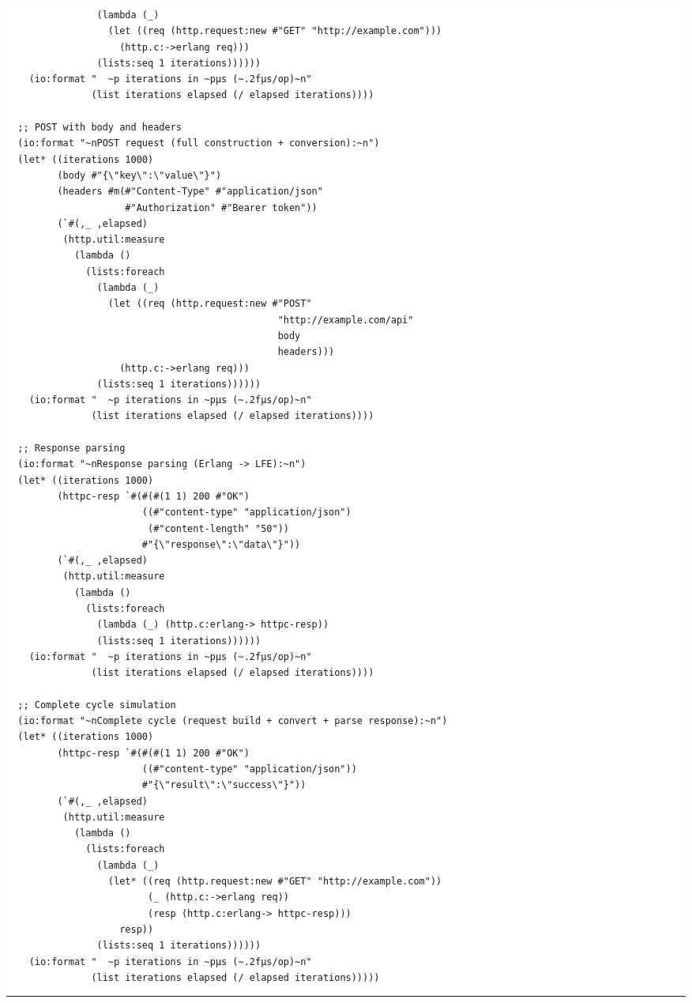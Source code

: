 ```lfe
                (lambda (_)
                  (let ((req (http.request:new #"GET" "http://example.com")))
                    (http.c:->erlang req)))
                (lists:seq 1 iterations))))))
    (io:format "  ~p iterations in ~pμs (~.2fμs/op)~n"
               (list iterations elapsed (/ elapsed iterations))))
  
  ;; POST with body and headers
  (io:format "~nPOST request (full construction + conversion):~n")
  (let* ((iterations 1000)
         (body #"{\"key\":\"value\"}")
         (headers #m(#"Content-Type" #"application/json"
                     #"Authorization" #"Bearer token"))
         (`#(,_ ,elapsed)
          (http.util:measure
            (lambda ()
              (lists:foreach
                (lambda (_)
                  (let ((req (http.request:new #"POST" 
                                                "http://example.com/api"
                                                body
                                                headers)))
                    (http.c:->erlang req)))
                (lists:seq 1 iterations))))))
    (io:format "  ~p iterations in ~pμs (~.2fμs/op)~n"
               (list iterations elapsed (/ elapsed iterations))))
  
  ;; Response parsing
  (io:format "~nResponse parsing (Erlang -> LFE):~n")
  (let* ((iterations 1000)
         (httpc-resp `#(#(#(1 1) 200 #"OK")
                        ((#"content-type" "application/json")
                         (#"content-length" "50"))
                        #"{\"response\":\"data\"}"))
         (`#(,_ ,elapsed)
          (http.util:measure
            (lambda ()
              (lists:foreach
                (lambda (_) (http.c:erlang-> httpc-resp))
                (lists:seq 1 iterations))))))
    (io:format "  ~p iterations in ~pμs (~.2fμs/op)~n"
               (list iterations elapsed (/ elapsed iterations))))
  
  ;; Complete cycle simulation
  (io:format "~nComplete cycle (request build + convert + parse response):~n")
  (let* ((iterations 1000)
         (httpc-resp `#(#(#(1 1) 200 #"OK")
                        ((#"content-type" "application/json"))
                        #"{\"result\":\"success\"}"))
         (`#(,_ ,elapsed)
          (http.util:measure
            (lambda ()
              (lists:foreach
                (lambda (_)
                  (let* ((req (http.request:new #"GET" "http://example.com"))
                         (_ (http.c:->erlang req))
                         (resp (http.c:erlang-> httpc-resp)))
                    resp))
                (lists:seq 1 iterations))))))
    (io:format "  ~p iterations in ~pμs (~.2fμs/op)~n"
               (list iterations elapsed (/ elapsed iterations)))))
```

---